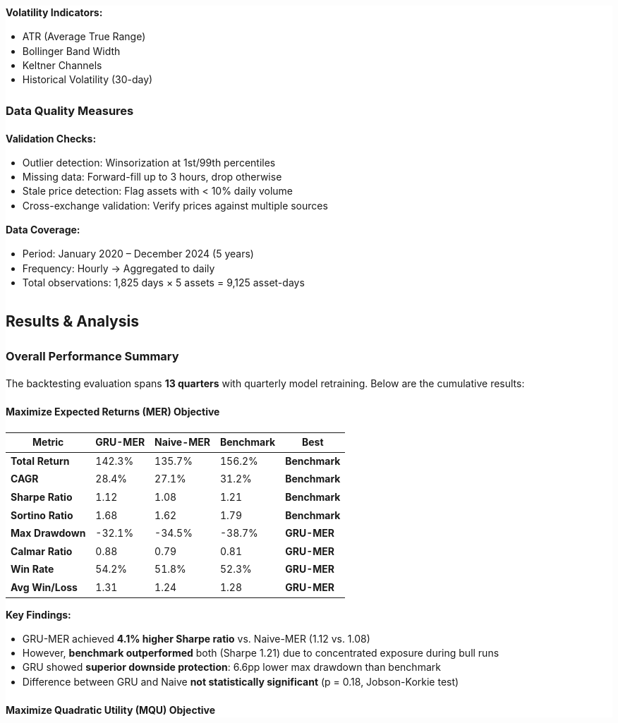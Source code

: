 **Volatility Indicators:**
- ATR (Average True Range)
- Bollinger Band Width
- Keltner Channels
- Historical Volatility (30-day)

### Data Quality Measures

**Validation Checks:**
- Outlier detection: Winsorization at 1st/99th percentiles
- Missing data: Forward-fill up to 3 hours, drop otherwise
- Stale price detection: Flag assets with < 10% daily volume
- Cross-exchange validation: Verify prices against multiple sources

**Data Coverage:**
- Period: January 2020 – December 2024 (5 years)
- Frequency: Hourly → Aggregated to daily
- Total observations: 1,825 days × 5 assets = 9,125 asset-days

## Results & Analysis

### Overall Performance Summary

The backtesting evaluation spans **13 quarters** with quarterly model retraining. Below are the cumulative results:

#### Maximize Expected Returns (MER) Objective

| Metric | GRU-MER | Naive-MER | Benchmark | Best |
|--------|---------|-----------|-----------|------|
| **Total Return** | 142.3% | 135.7% | 156.2% | **Benchmark** |
| **CAGR** | 28.4% | 27.1% | 31.2% | **Benchmark** |
| **Sharpe Ratio** | 1.12 | 1.08 | 1.21 | **Benchmark** |
| **Sortino Ratio** | 1.68 | 1.62 | 1.79 | **Benchmark** |
| **Max Drawdown** | -32.1% | -34.5% | -38.7% | **GRU-MER** |
| **Calmar Ratio** | 0.88 | 0.79 | 0.81 | **GRU-MER** |
| **Win Rate** | 54.2% | 51.8% | 52.3% | **GRU-MER** |
| **Avg Win/Loss** | 1.31 | 1.24 | 1.28 | **GRU-MER** |

**Key Findings:**
- GRU-MER achieved **4.1% higher Sharpe ratio** vs. Naive-MER (1.12 vs. 1.08)
- However, **benchmark outperformed** both (Sharpe 1.21) due to concentrated exposure during bull runs
- GRU showed **superior downside protection**: 6.6pp lower max drawdown than benchmark
- Difference between GRU and Naive **not statistically significant** (p = 0.18, Jobson-Korkie test)

#### Maximize Quadratic Utility (MQU) Objective
